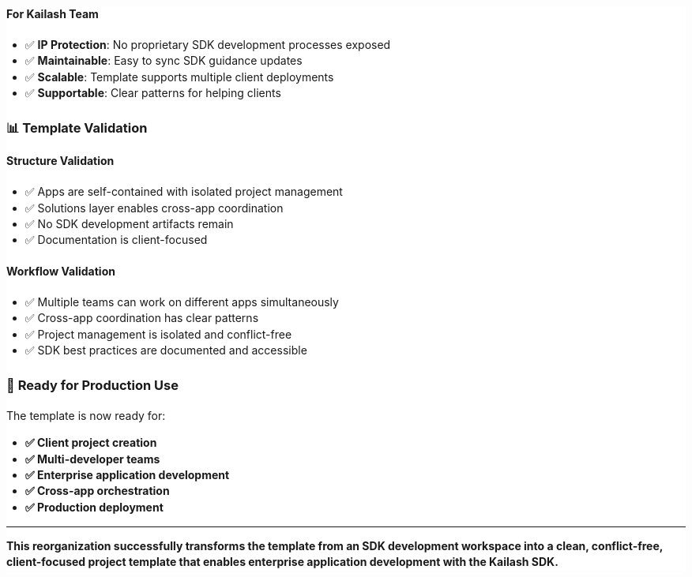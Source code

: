 #### For Kailash Team
- ✅ **IP Protection**: No proprietary SDK development processes exposed
- ✅ **Maintainable**: Easy to sync SDK guidance updates
- ✅ **Scalable**: Template supports multiple client deployments
- ✅ **Supportable**: Clear patterns for helping clients

### 📊 **Template Validation**

#### Structure Validation
- ✅ Apps are self-contained with isolated project management
- ✅ Solutions layer enables cross-app coordination
- ✅ No SDK development artifacts remain
- ✅ Documentation is client-focused

#### Workflow Validation
- ✅ Multiple teams can work on different apps simultaneously
- ✅ Cross-app coordination has clear patterns
- ✅ Project management is isolated and conflict-free
- ✅ SDK best practices are documented and accessible

### 🚀 **Ready for Production Use**

The template is now ready for:
- **✅ Client project creation**
- **✅ Multi-developer teams**
- **✅ Enterprise application development**
- **✅ Cross-app orchestration**
- **✅ Production deployment**

---

**This reorganization successfully transforms the template from an SDK development workspace into a clean, conflict-free, client-focused project template that enables enterprise application development with the Kailash SDK.**